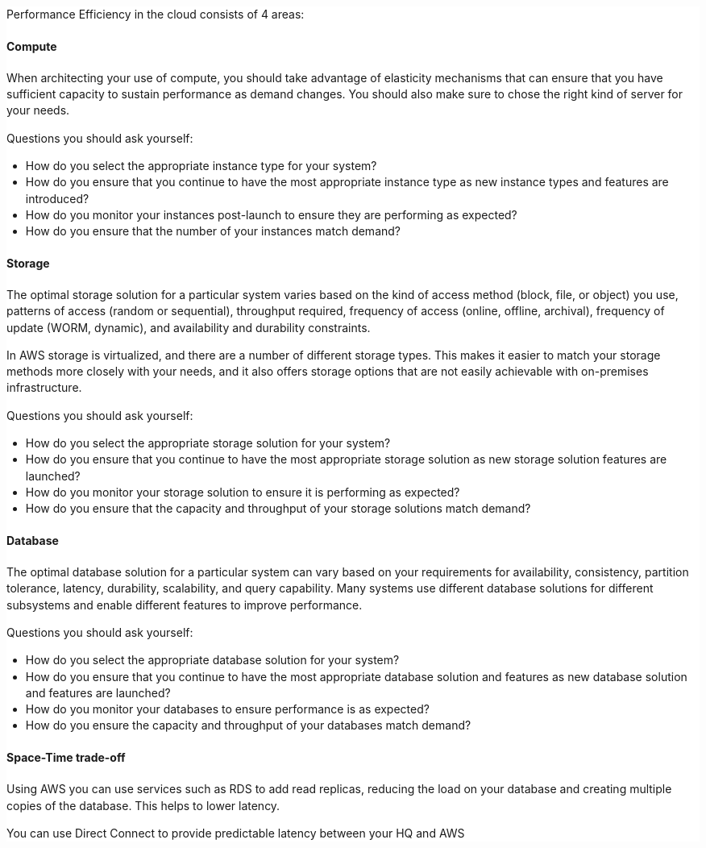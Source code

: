 Performance Efficiency in the cloud consists of 4 areas:

#### Compute

When architecting your use of compute, you should take advantage of elasticity mechanisms that can ensure that you have sufficient capacity to sustain performance as demand changes. You should also make sure to chose the right kind of server for your needs.

Questions you should ask yourself:

* How do you select the appropriate instance type for your system?
* How do you ensure that you continue to have the most appropriate instance type as new instance types and features are introduced?
* How do you monitor your instances post-launch to ensure they are performing as expected?
* How do you ensure that the number of your instances match demand?

#### Storage

The optimal storage solution for a particular system varies based on the kind of access method (block, file, or object) you use, patterns of access (random or sequential), throughput required, frequency of access (online, offline, archival), frequency of update (WORM, dynamic), and availability and durability
constraints.

In AWS storage is virtualized, and there are a number of different storage types.
This makes it easier to match your storage methods more closely with your needs, and it also offers storage options that are not easily achievable with on-premises infrastructure.

Questions you should ask yourself:

* How do you select the appropriate storage solution for your system?
* How do you ensure that you continue to have the most appropriate storage solution as new storage solution features are launched?
* How do you monitor your storage solution to ensure it is performing as expected?
* How do you ensure that the capacity and throughput of your storage solutions match demand?

#### Database

The optimal database solution for a particular system can vary based on your requirements for availability, consistency, partition tolerance, latency, durability, scalability, and query capability. Many systems use different database solutions for different subsystems and enable different features to improve performance.

Questions you should ask yourself:

* How do you select the appropriate database solution for your system?
* How do you ensure that you continue to have the most appropriate database solution and features as new database solution and features are launched?
* How do you monitor your databases to ensure performance is as expected?
* How do you ensure the capacity and throughput of your databases match demand?

#### Space-Time trade-off

Using AWS you can use services such as RDS to add read replicas, reducing the load on your database and creating multiple copies of the database. This helps to lower latency.

You can use Direct Connect to provide predictable latency between your HQ and AWS
